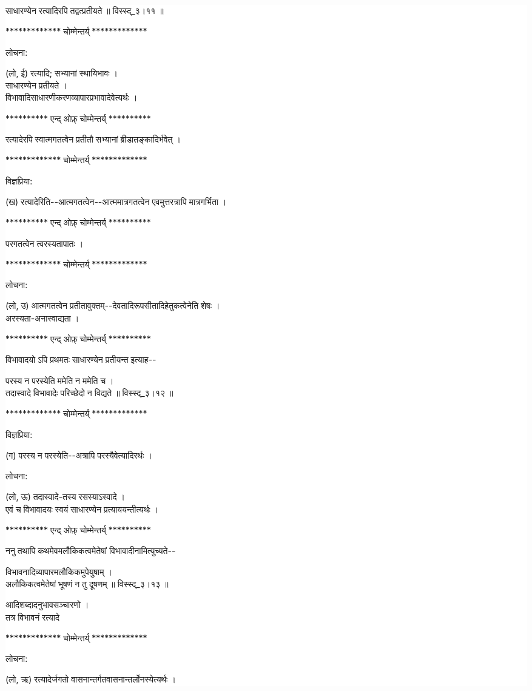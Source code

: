 साधारण्येन रत्यादिरपि तद्वत्प्रतीयते ॥ विस्स्द्_३।११ ॥

************* चोम्मेन्तर्य् *************  
    
लोचना:  
    
(लो, ई) रत्यादि; सभ्यानां स्थायिभावः ।  
साधारण्येन प्रतीयते ।  
विभावादिसाधारणीकरणव्यापारप्रभावादेवेत्यर्थः ।  
    
********** एन्द् ओफ़् चोम्मेन्तर्य् **********

रत्यादेरपि स्वात्मगतत्वेन प्रतीतौ सभ्यानां ब्रीडातङ्कादिर्भवेत् ।

************* चोम्मेन्तर्य् *************  
    
विज्ञप्रिया:  
    
(ख) रत्यादेरिति--आत्मगतत्वेन--आत्ममात्रगतत्वेन एवमुत्तरत्रापि मात्रगर्भिता ।  
    
********** एन्द् ओफ़् चोम्मेन्तर्य् **********

परगतत्वेन त्वरस्यतापातः ।

************* चोम्मेन्तर्य् *************  
    
लोचना:  
    
(लो, उ) आत्मगतत्वेन प्रतीतावुक्तम्--देवतादिरूपसीतादिहेतुकत्वेनेति शेषः ।  
अरस्यता-अनास्वाद्यता ।  
    
********** एन्द् ओफ़् चोम्मेन्तर्य् **********

विभावादयो ऽपि प्रथमतः साधारण्येन प्रतीयन्त इत्याह--  
    
परस्य न परस्येति ममेति न ममेति च ।  
तदास्वादे विभावादेः परिच्छेदो न विद्यते ॥ विस्स्द्_३।१२ ॥

************* चोम्मेन्तर्य् *************  
    
विज्ञप्रिया:  
    
(ग) परस्य न परस्येति--अत्रापि परस्यैवेत्यादिरर्थः ।

लोचना:  
    
(लो, ऊ) तदास्वादे-तस्य रसस्याऽस्वादे ।  
एवं च विभावादयः स्वयं साधारण्येन प्रत्याययन्तीत्यर्थः ।  
    
********** एन्द् ओफ़् चोम्मेन्तर्य् **********

ननु तथापि कथमेवमलौकिकत्वमेतेषां विभावादीनामित्युच्यते--  
    
विभावनादिव्यापारमलौकिकमुपेयुषाम् ।  
अलौकिकत्वमेतेषां भूषणं न तु दूषणम् ॥ विस्स्द्_३।१३ ॥  
    
आदिशब्दादनुभावसञ्चारणो ।  
तत्र विभावनं रत्यादे

************* चोम्मेन्तर्य् *************  
    
लोचना:  
    
(लो, ऋ) रत्यादेर्जगतो वासनान्तर्गतवासनान्तर्लोनस्येत्यर्थः ।  
    